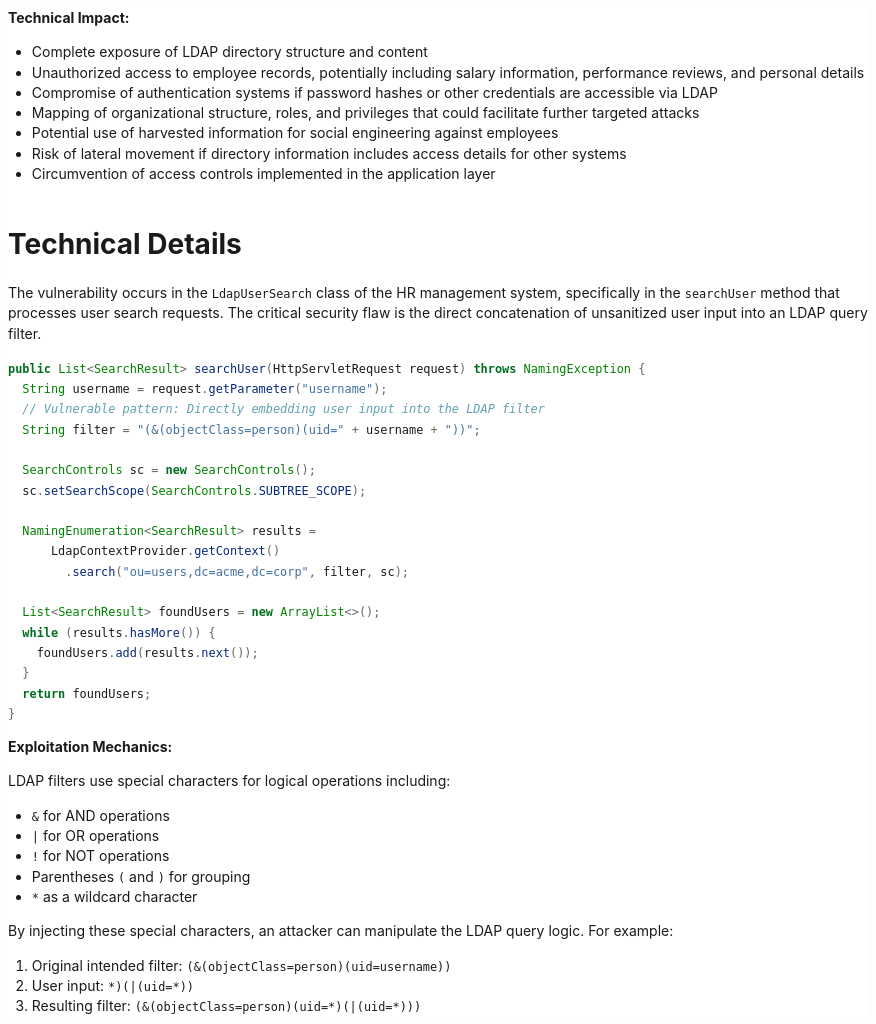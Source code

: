 **Technical Impact:**
- Complete exposure of LDAP directory structure and content
- Unauthorized access to employee records, potentially including salary information, performance reviews, and personal details
- Compromise of authentication systems if password hashes or other credentials are accessible via LDAP
- Mapping of organizational structure, roles, and privileges that could facilitate further targeted attacks
- Potential use of harvested information for social engineering against employees
- Risk of lateral movement if directory information includes access details for other systems
- Circumvention of access controls implemented in the application layer

# Technical Details
The vulnerability occurs in the `LdapUserSearch` class of the HR management system, specifically in the `searchUser` method that processes user search requests. The critical security flaw is the direct concatenation of unsanitized user input into an LDAP query filter.

```java
public List<SearchResult> searchUser(HttpServletRequest request) throws NamingException {
  String username = request.getParameter("username");
  // Vulnerable pattern: Directly embedding user input into the LDAP filter
  String filter = "(&(objectClass=person)(uid=" + username + "))";

  SearchControls sc = new SearchControls();
  sc.setSearchScope(SearchControls.SUBTREE_SCOPE);

  NamingEnumeration<SearchResult> results =
      LdapContextProvider.getContext()
        .search("ou=users,dc=acme,dc=corp", filter, sc);

  List<SearchResult> foundUsers = new ArrayList<>();
  while (results.hasMore()) {
    foundUsers.add(results.next());
  }
  return foundUsers;
}

```

**Exploitation Mechanics:**

LDAP filters use special characters for logical operations including:
- `&` for AND operations
- `|` for OR operations
- `!` for NOT operations
- Parentheses `(` and `)` for grouping
- `*` as a wildcard character

By injecting these special characters, an attacker can manipulate the LDAP query logic. For example:

1. Original intended filter: `(&(objectClass=person)(uid=username))`
2. User input: `*)(|(uid=*))`
3. Resulting filter: `(&(objectClass=person)(uid=*)(|(uid=*)))`
